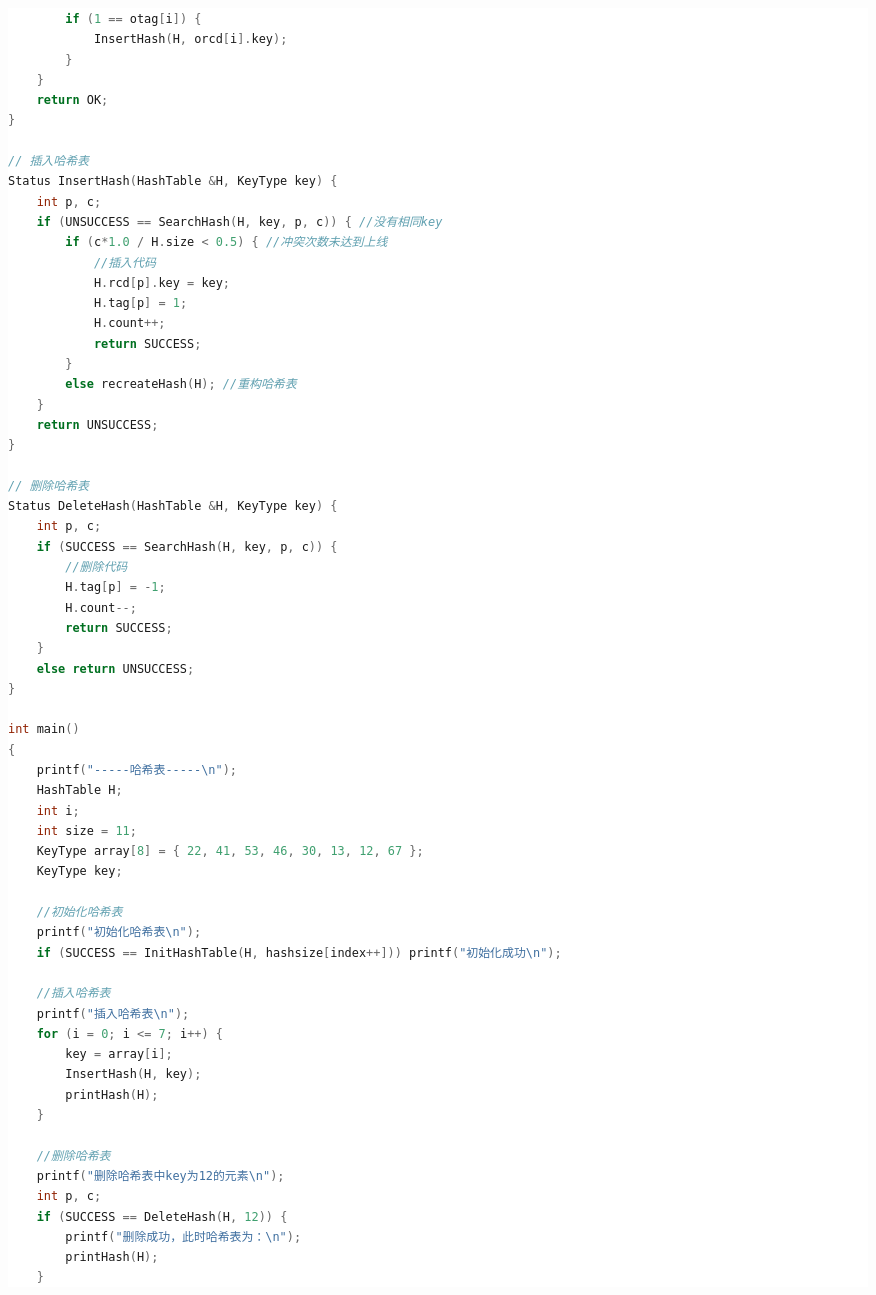 ```cpp
		if (1 == otag[i]) {
			InsertHash(H, orcd[i].key);
		}
	}
	return OK;
}

// 插入哈希表
Status InsertHash(HashTable &H, KeyType key) {
	int p, c;
	if (UNSUCCESS == SearchHash(H, key, p, c)) { //没有相同key
		if (c*1.0 / H.size < 0.5) { //冲突次数未达到上线
			//插入代码
			H.rcd[p].key = key;
			H.tag[p] = 1;
			H.count++;
			return SUCCESS;
		}
		else recreateHash(H); //重构哈希表 
	}
	return UNSUCCESS;
}

// 删除哈希表
Status DeleteHash(HashTable &H, KeyType key) {
	int p, c;
	if (SUCCESS == SearchHash(H, key, p, c)) {
		//删除代码
		H.tag[p] = -1;
		H.count--;
		return SUCCESS;
	}
	else return UNSUCCESS;
}

int main()
{
	printf("-----哈希表-----\n");
	HashTable H;
	int i;
	int size = 11;
	KeyType array[8] = { 22, 41, 53, 46, 30, 13, 12, 67 };
	KeyType key;

	//初始化哈希表
	printf("初始化哈希表\n");
	if (SUCCESS == InitHashTable(H, hashsize[index++])) printf("初始化成功\n");

	//插入哈希表
	printf("插入哈希表\n");
	for (i = 0; i <= 7; i++) {
		key = array[i];
		InsertHash(H, key);
		printHash(H);
	}

	//删除哈希表
	printf("删除哈希表中key为12的元素\n");
	int p, c;
	if (SUCCESS == DeleteHash(H, 12)) {
		printf("删除成功，此时哈希表为：\n");
		printHash(H);
	}
```
